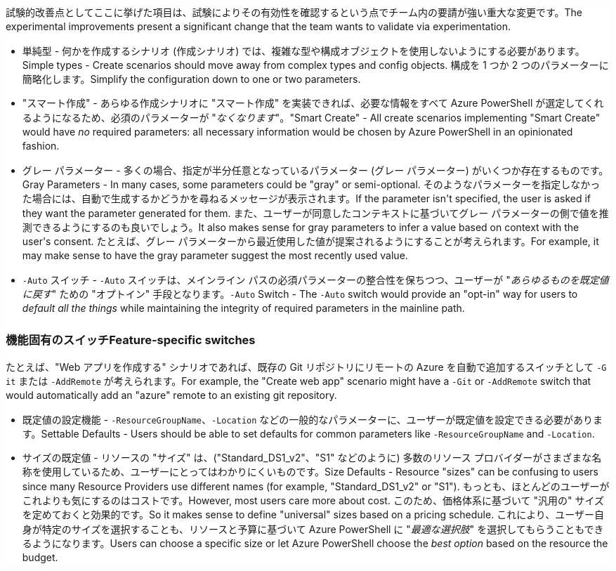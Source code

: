 <span data-ttu-id="4cd33-144">試験的改善点としてここに挙げた項目は、試験によりその有効性を確認するという点でチーム内の要請が強い重大な変更です。</span><span class="sxs-lookup"><span data-stu-id="4cd33-144">The experimental improvements present a significant change that the team wants to validate via experimentation.</span></span>

- <span data-ttu-id="4cd33-145">単純型 - 何かを作成するシナリオ (作成シナリオ) では、複雑な型や構成オブジェクトを使用しないようにする必要があります。</span><span class="sxs-lookup"><span data-stu-id="4cd33-145">Simple types - Create scenarios should move away from complex types and config objects.</span></span> <span data-ttu-id="4cd33-146">構成を 1 つか 2 つのパラメーターに簡略化します。</span><span class="sxs-lookup"><span data-stu-id="4cd33-146">Simplify the configuration down to one or two parameters.</span></span>

- <span data-ttu-id="4cd33-147">"スマート作成" - あらゆる作成シナリオに "スマート作成" を実装できれば、必要な情報をすべて Azure PowerShell が選定してくれるようになるため、必須のパラメーターが "_なくなります_"。</span><span class="sxs-lookup"><span data-stu-id="4cd33-147">"Smart Create" - All create scenarios implementing "Smart Create" would have _no_ required parameters: all necessary information would be chosen by Azure PowerShell in an opinionated fashion.</span></span>

- <span data-ttu-id="4cd33-148">グレー パラメーター - 多くの場合、指定が半分任意となっているパラメーター (グレー パラメーター) がいくつか存在するものです。</span><span class="sxs-lookup"><span data-stu-id="4cd33-148">Gray Parameters - In many cases, some parameters could be "gray" or semi-optional.</span></span> <span data-ttu-id="4cd33-149">そのようなパラメーターを指定しなかった場合には、自動で生成するかどうかを尋ねるメッセージが表示されます。</span><span class="sxs-lookup"><span data-stu-id="4cd33-149">If the parameter isn't specified, the user is asked if they want the parameter generated for them.</span></span> <span data-ttu-id="4cd33-150">また、ユーザーが同意したコンテキストに基づいてグレー パラメーターの側で値を推測できるようにするのも良いでしょう。</span><span class="sxs-lookup"><span data-stu-id="4cd33-150">It also makes sense for gray parameters to infer a value based on context with the user's consent.</span></span>
  <span data-ttu-id="4cd33-151">たとえば、グレー パラメーターから最近使用した値が提案されるようにすることが考えられます。</span><span class="sxs-lookup"><span data-stu-id="4cd33-151">For example, it may make sense to have the gray parameter suggest the most recently used value.</span></span>

- <span data-ttu-id="4cd33-152">`-Auto` スイッチ - `-Auto` スイッチは、メインライン パスの必須パラメーターの整合性を保ちつつ、ユーザーが "_あらゆるものを既定値に戻す_" ための "オプトイン" 手段となります。</span><span class="sxs-lookup"><span data-stu-id="4cd33-152">`-Auto` Switch - The `-Auto` switch would provide an "opt-in" way for users to _default all the things_ while maintaining the integrity of required parameters in the mainline path.</span></span>

### <a name="feature-specific-switches"></a><span data-ttu-id="4cd33-153">機能固有のスイッチ</span><span class="sxs-lookup"><span data-stu-id="4cd33-153">Feature-specific switches</span></span>

<span data-ttu-id="4cd33-154">たとえば、"Web アプリを作成する" シナリオであれば、既存の Git リポジトリにリモートの Azure を自動で追加するスイッチとして `-Git` または `-AddRemote` が考えられます。</span><span class="sxs-lookup"><span data-stu-id="4cd33-154">For example, the "Create web app" scenario might have a `-Git` or `-AddRemote` switch that would automatically add an "azure" remote to an existing git repository.</span></span>

- <span data-ttu-id="4cd33-155">既定値の設定機能 - `-ResourceGroupName`、`-Location` などの一般的なパラメーターに、ユーザーが既定値を設定できる必要があります。</span><span class="sxs-lookup"><span data-stu-id="4cd33-155">Settable Defaults - Users should be able to set defaults for common parameters like `-ResourceGroupName` and `-Location`.</span></span>

- <span data-ttu-id="4cd33-156">サイズの既定値 - リソースの "サイズ" は、("Standard\_DS1\_v2"、"S1" などのように) 多数のリソース プロバイダーがさまざまな名称を使用しているため、ユーザーにとってはわかりにくいものです。</span><span class="sxs-lookup"><span data-stu-id="4cd33-156">Size Defaults - Resource "sizes" can be confusing to users since many Resource Providers use different names (for example, "Standard\_DS1\_v2" or "S1").</span></span> <span data-ttu-id="4cd33-157">もっとも、ほとんどのユーザーがこれよりも気にするのはコストです。</span><span class="sxs-lookup"><span data-stu-id="4cd33-157">However, most users care more about cost.</span></span> <span data-ttu-id="4cd33-158">このため、価格体系に基づいて "汎用の" サイズを定めておくと効果的です。</span><span class="sxs-lookup"><span data-stu-id="4cd33-158">So it makes sense to define "universal" sizes based on a pricing schedule.</span></span> <span data-ttu-id="4cd33-159">これにより、ユーザー自身が特定のサイズを選択することも、リソースと予算に基づいて Azure PowerShell に "_最適な選択肢_" を選択してもらうこともできるようになります。</span><span class="sxs-lookup"><span data-stu-id="4cd33-159">Users can choose a specific size or let Azure PowerShell choose the _best option_ based on the resource the budget.</span></span>
